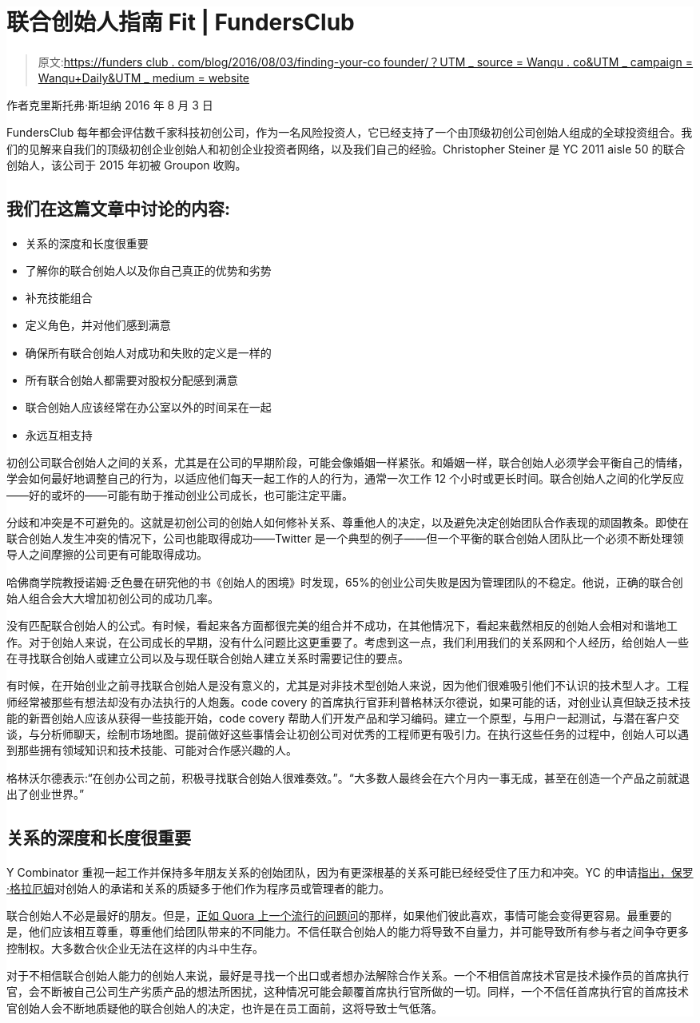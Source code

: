# 联合创始人指南 Fit | FundersClub

> 原文:[https://funders club . com/blog/2016/08/03/finding-your-co founder/？UTM _ source = Wanqu . co&UTM _ campaign = Wanqu+Daily&UTM _ medium = website](https://fundersclub.com/blog/2016/08/03/finding-your-cofounder/?utm_source=wanqu.co&utm_campaign=Wanqu+Daily&utm_medium=website)

作者克里斯托弗·斯坦纳 2016 年 8 月 3 日

FundersClub 每年都会评估数千家科技初创公司，作为一名风险投资人，它已经支持了一个由顶级初创公司创始人组成的全球投资组合。我们的见解来自我们的顶级初创企业创始人和初创企业投资者网络，以及我们自己的经验。Christopher Steiner 是 YC 2011 aisle 50 的联合创始人，该公司于 2015 年初被 Groupon 收购。

## 我们在这篇文章中讨论的内容:

*   关系的深度和长度很重要

*   了解你的联合创始人以及你自己真正的优势和劣势

*   补充技能组合

*   定义角色，并对他们感到满意

*   确保所有联合创始人对成功和失败的定义是一样的

*   所有联合创始人都需要对股权分配感到满意

*   联合创始人应该经常在办公室以外的时间呆在一起

*   永远互相支持

初创公司联合创始人之间的关系，尤其是在公司的早期阶段，可能会像婚姻一样紧张。和婚姻一样，联合创始人必须学会平衡自己的情绪，学会如何最好地调整自己的行为，以适应他们每天一起工作的人的行为，通常一次工作 12 个小时或更长时间。联合创始人之间的化学反应——好的或坏的——可能有助于推动创业公司成长，也可能注定平庸。

分歧和冲突是不可避免的。这就是初创公司的创始人如何修补关系、尊重他人的决定，以及避免决定创始团队合作表现的顽固教条。即使在联合创始人发生冲突的情况下，公司也能取得成功——Twitter 是一个典型的例子——但一个平衡的联合创始人团队比一个必须不断处理领导人之间摩擦的公司更有可能取得成功。

哈佛商学院教授诺姆·乏色曼在研究他的书《创始人的困境》时发现，65%的创业公司失败是因为管理团队的不稳定。他说，正确的联合创始人组合会大大增加初创公司的成功几率。

没有匹配联合创始人的公式。有时候，看起来各方面都很完美的组合并不成功，在其他情况下，看起来截然相反的创始人会相对和谐地工作。对于创始人来说，在公司成长的早期，没有什么问题比这更重要了。考虑到这一点，我们利用我们的关系网和个人经历，给创始人一些在寻找联合创始人或建立公司以及与现任联合创始人建立关系时需要记住的要点。

有时候，在开始创业之前寻找联合创始人是没有意义的，尤其是对非技术型创始人来说，因为他们很难吸引他们不认识的技术型人才。工程师经常被那些有想法却没有办法执行的人炮轰。code covery 的首席执行官菲利普格林沃尔德说，如果可能的话，对创业认真但缺乏技术技能的新晋创始人应该从获得一些技能开始，code covery 帮助人们开发产品和学习编码。建立一个原型，与用户一起测试，与潜在客户交谈，与分析师聊天，绘制市场地图。提前做好这些事情会让初创公司对优秀的工程师更有吸引力。在执行这些任务的过程中，创始人可以遇到那些拥有领域知识和技术技能、可能对合作感兴趣的人。

格林沃尔德表示:“在创办公司之前，积极寻找联合创始人很难奏效。”。“大多数人最终会在六个月内一事无成，甚至在创造一个产品之前就退出了创业世界。”

## 关系的深度和长度很重要

Y Combinator 重视一起工作并保持多年朋友关系的创始团队，因为有更深根基的关系可能已经经受住了压力和冲突。YC 的申请[指出，保罗·格拉厄姆](http://www.paulgraham.com/really.html)对创始人的承诺和关系的质疑多于他们作为程序员或管理者的能力。

联合创始人不必是最好的朋友。但是，[正如 Quora 上一个流行的问题问](https://www.quora.com/Are-cofounders-supposed-to-like-each-other)的那样，如果他们彼此喜欢，事情可能会变得更容易。最重要的是，他们应该相互尊重，尊重他们给团队带来的不同能力。不信任联合创始人的能力将导致不自量力，并可能导致所有参与者之间争夺更多控制权。大多数合伙企业无法在这样的内斗中生存。

对于不相信联合创始人能力的创始人来说，最好是寻找一个出口或者想办法解除合作关系。一个不相信首席技术官是技术操作员的首席执行官，会不断被自己公司生产劣质产品的想法所困扰，这种情况可能会颠覆首席执行官所做的一切。同样，一个不信任首席执行官的首席技术官创始人会不断地质疑他的联合创始人的决定，也许是在员工面前，这将导致士气低落。
